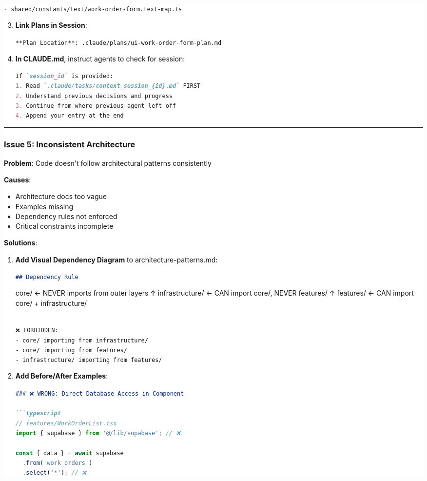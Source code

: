    ```markdown
   - shared/constants/text/work-order-form.text-map.ts
   ```

3. **Link Plans in Session**:
   ```markdown
   **Plan Location**: .claude/plans/ui-work-order-form-plan.md
   ```

4. **In CLAUDE.md**, instruct agents to check for session:
   ```markdown
   If `session_id` is provided:
   1. Read `.claude/tasks/context_session_{id}.md` FIRST
   2. Understand previous decisions and progress
   3. Continue from where previous agent left off
   4. Append your entry at the end
   ```

---

### Issue 5: Inconsistent Architecture

**Problem**: Code doesn't follow architectural patterns consistently

**Causes**:
- Architecture docs too vague
- Examples missing
- Dependency rules not enforced
- Critical constraints incomplete

**Solutions**:

1. **Add Visual Dependency Diagram** to architecture-patterns.md:
   ```markdown
   ## Dependency Rule

   ```
   core/              ← NEVER imports from outer layers
     ↑
   infrastructure/    ← CAN import core/, NEVER features/
     ↑
   features/          ← CAN import core/ + infrastructure/
   ```

   ❌ FORBIDDEN:
   - core/ importing from infrastructure/
   - core/ importing from features/
   - infrastructure/ importing from features/
   ```

2. **Add Before/After Examples**:
   ```markdown
   ### ❌ WRONG: Direct Database Access in Component

   ```typescript
   // features/WorkOrderList.tsx
   import { supabase } from '@/lib/supabase'; // ❌

   const { data } = await supabase
     .from('work_orders')
     .select('*'); // ❌
   ```
